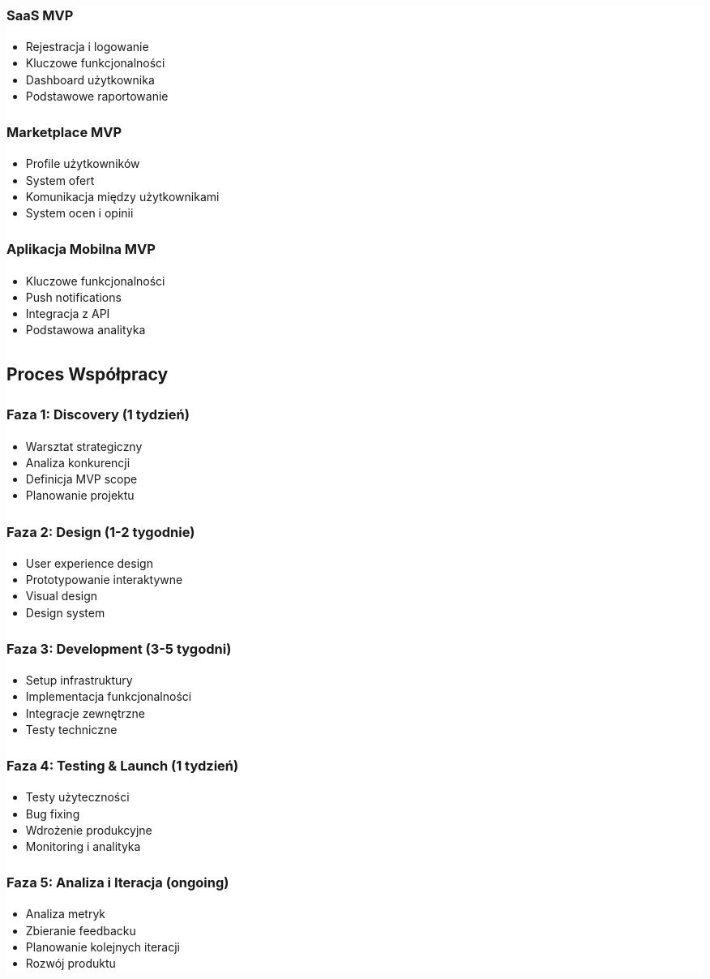 ### SaaS MVP
- Rejestracja i logowanie
- Kluczowe funkcjonalności
- Dashboard użytkownika
- Podstawowe raportowanie

### Marketplace MVP
- Profile użytkowników
- System ofert
- Komunikacja między użytkownikami
- System ocen i opinii

### Aplikacja Mobilna MVP
- Kluczowe funkcjonalności
- Push notifications
- Integracja z API
- Podstawowa analityka

## Proces Współpracy

### Faza 1: Discovery (1 tydzień)
- Warsztat strategiczny
- Analiza konkurencji
- Definicja MVP scope
- Planowanie projektu

### Faza 2: Design (1-2 tygodnie)
- User experience design
- Prototypowanie interaktywne
- Visual design
- Design system

### Faza 3: Development (3-5 tygodni)
- Setup infrastruktury
- Implementacja funkcjonalności
- Integracje zewnętrzne
- Testy techniczne

### Faza 4: Testing & Launch (1 tydzień)
- Testy użyteczności
- Bug fixing
- Wdrożenie produkcyjne
- Monitoring i analityka

### Faza 5: Analiza i Iteracja (ongoing)
- Analiza metryk
- Zbieranie feedbacku
- Planowanie kolejnych iteracji
- Rozwój produktu
